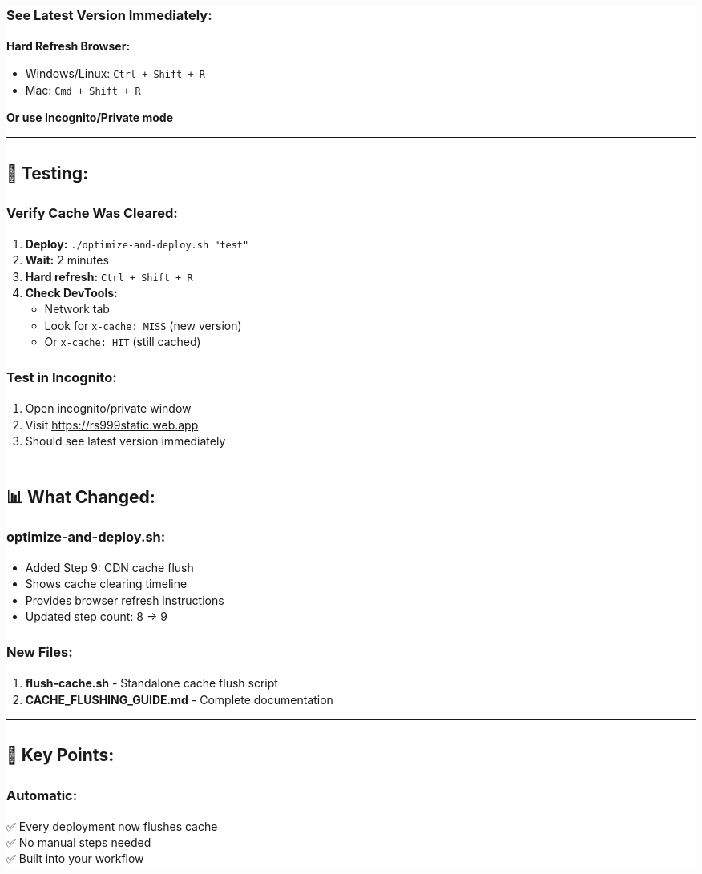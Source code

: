 ### **See Latest Version Immediately:**

**Hard Refresh Browser:**
- Windows/Linux: `Ctrl + Shift + R`
- Mac: `Cmd + Shift + R`

**Or use Incognito/Private mode**

---

## 🧪 Testing:

### **Verify Cache Was Cleared:**

1. **Deploy:** `./optimize-and-deploy.sh "test"`
2. **Wait:** 2 minutes
3. **Hard refresh:** `Ctrl + Shift + R`
4. **Check DevTools:**
   - Network tab
   - Look for `x-cache: MISS` (new version)
   - Or `x-cache: HIT` (still cached)

### **Test in Incognito:**

1. Open incognito/private window
2. Visit https://rs999static.web.app
3. Should see latest version immediately

---

## 📊 What Changed:

### **optimize-and-deploy.sh:**
- Added Step 9: CDN cache flush
- Shows cache clearing timeline
- Provides browser refresh instructions
- Updated step count: 8 → 9

### **New Files:**
1. **flush-cache.sh** - Standalone cache flush script
2. **CACHE_FLUSHING_GUIDE.md** - Complete documentation

---

## 🎯 Key Points:

### **Automatic:**
✅ Every deployment now flushes cache  
✅ No manual steps needed  
✅ Built into your workflow  
